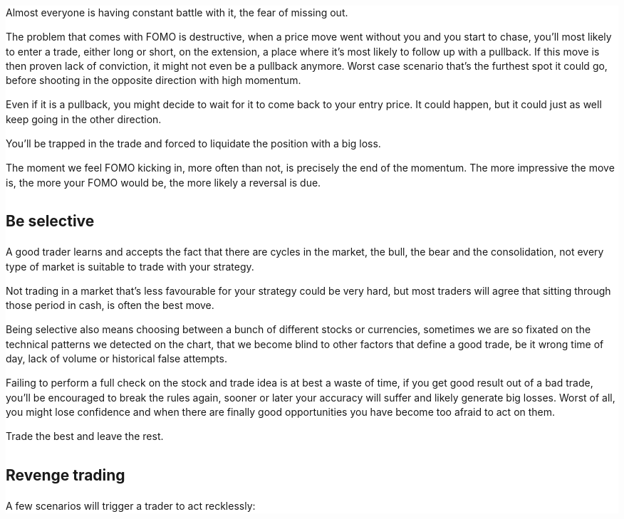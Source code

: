 Almost everyone is having constant battle with it, the fear of missing out.



The problem that comes with FOMO is destructive, when a price move went without you and you start to chase, you’ll most likely to enter a trade, either long or short, on the extension, a place where it’s most likely to follow up with a pullback. If this move is then proven lack of conviction, it might not even be a pullback anymore. Worst case scenario that’s the furthest spot it could go, before shooting in the opposite direction with high momentum.



Even if it is a pullback, you might decide to wait for it to come back to your entry price. It could happen, but it could just as well keep going in the other direction.



You’ll be trapped in the trade and forced to liquidate the position with a big loss.



The moment we feel FOMO kicking in, more often than not, is precisely the end of the momentum. The more impressive the move is, the more your FOMO would be, the more likely a reversal is due.



## **Be selective**



A good trader learns and accepts the fact that there are cycles in the market, the bull, the bear and the consolidation, not every type of market is suitable to trade with your strategy.



Not trading in a market that’s less favourable for your strategy could be very hard, but most traders will agree that sitting through those period in cash, is often the best move.



Being selective also means choosing between a bunch of different stocks or currencies, sometimes we are so fixated on the technical patterns we detected on the chart, that we become blind to other factors that define a good trade, be it wrong time of day, lack of volume or historical false attempts.



Failing to perform a full check on the stock and trade idea is at best a waste of time, if you get good result out of a bad trade, you’ll be encouraged to break the rules again, sooner or later your accuracy will suffer and likely generate big losses. Worst of all, you might lose confidence and when there are finally good opportunities you have become too afraid to act on them.



Trade the best and leave the rest.



## **Revenge trading**



A few scenarios will trigger a trader to act recklessly:


